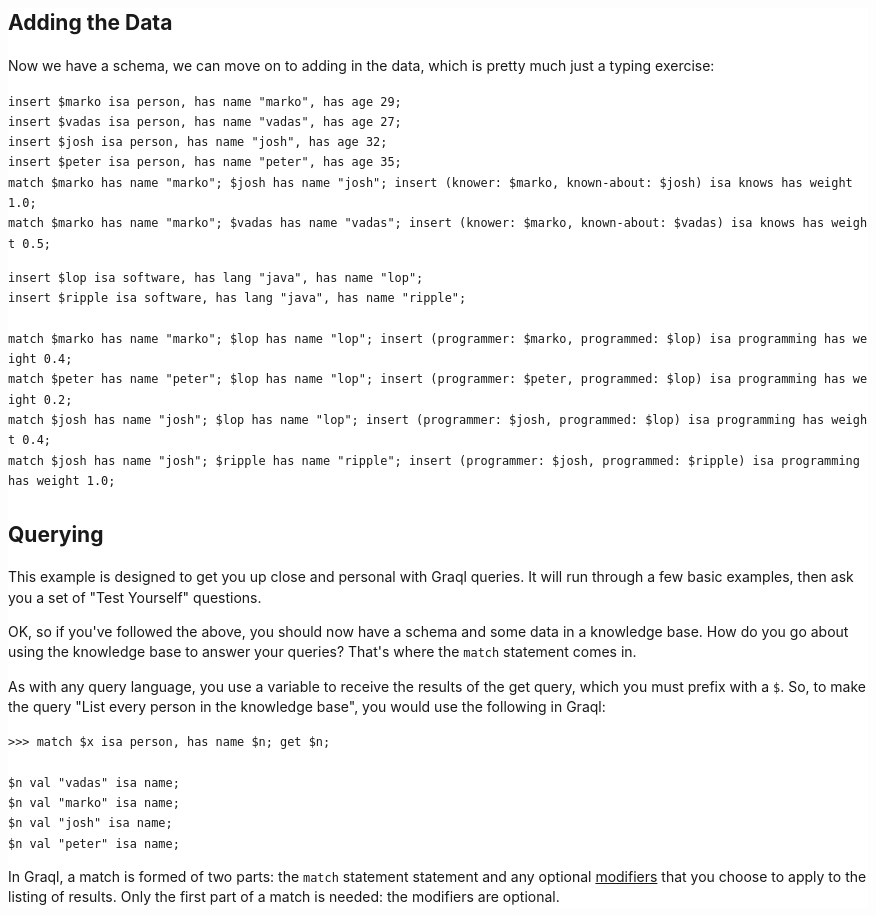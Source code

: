 ## Adding the Data
Now we have a schema, we can move on to adding in the data, which is pretty much just a typing exercise:

```graql
insert $marko isa person, has name "marko", has age 29;
insert $vadas isa person, has name "vadas", has age 27;
insert $josh isa person, has name "josh", has age 32;
insert $peter isa person, has name "peter", has age 35;
match $marko has name "marko"; $josh has name "josh"; insert (knower: $marko, known-about: $josh) isa knows has weight 1.0;
match $marko has name "marko"; $vadas has name "vadas"; insert (knower: $marko, known-about: $vadas) isa knows has weight 0.5;
```


```graql
insert $lop isa software, has lang "java", has name "lop";
insert $ripple isa software, has lang "java", has name "ripple";

match $marko has name "marko"; $lop has name "lop"; insert (programmer: $marko, programmed: $lop) isa programming has weight 0.4;
match $peter has name "peter"; $lop has name "lop"; insert (programmer: $peter, programmed: $lop) isa programming has weight 0.2;
match $josh has name "josh"; $lop has name "lop"; insert (programmer: $josh, programmed: $lop) isa programming has weight 0.4;
match $josh has name "josh"; $ripple has name "ripple"; insert (programmer: $josh, programmed: $ripple) isa programming has weight 1.0;
```
   
   
## Querying

This example is designed to get you up close and personal with Graql queries. It will run through a few basic examples, then ask you a set of "Test Yourself" questions. 

OK, so if you've followed the above, you should now have a schema and some data in a knowledge base. How do you go about using the knowledge base to answer your queries? That's where the `match` statement comes in. 

As with any query language, you use a variable to receive the results of the get query, which you must prefix with a
`$`. So, to make the query "List every person in the knowledge base", you would use the following in Graql:

```graql
>>> match $x isa person, has name $n; get $n;

$n val "vadas" isa name;
$n val "marko" isa name;
$n val "josh" isa name;
$n val "peter" isa name;
```
 
In Graql, a match is formed of two parts: the `match` statement statement and any optional
[modifiers](../graql/matches.html#modifiers) that you choose to apply to the listing of results. Only the first
part of a match is needed: the modifiers are optional.
